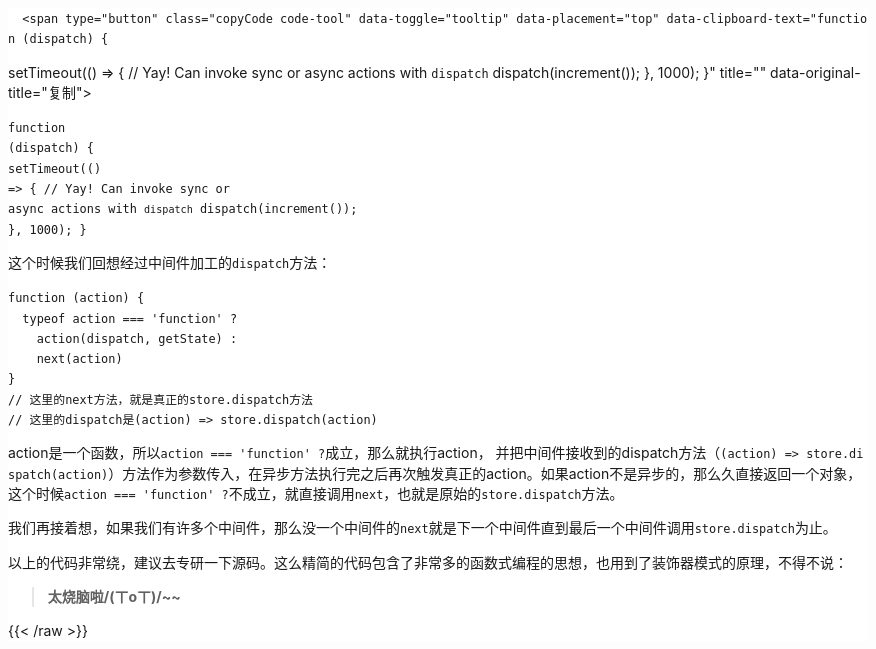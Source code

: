       <span type="button" class="copyCode code-tool" data-toggle="tooltip" data-placement="top" data-clipboard-text="function (dispatch) {
  setTimeout(() => {
    // Yay! Can invoke sync or async actions with `dispatch`
    dispatch(increment());
  }, 1000);
}" title="" data-original-title="复制"></span>
      <span type="button" class="saveToNote code-tool" data-toggle="tooltip" data-placement="top" title="" data-original-title="放进笔记"></span>
      </div>
      </div><pre class="javascript hljs"><code class="javascript"><span class="hljs-function"><span class="hljs-keyword">function</span> (<span class="hljs-params">dispatch</span>) </span>{
  setTimeout(<span class="hljs-function"><span class="hljs-params">()</span> =&gt;</span> {
    <span class="hljs-comment">// Yay! Can invoke sync or async actions with `dispatch`</span>
    dispatch(increment());
  }, <span class="hljs-number">1000</span>);
}</code></pre>
<p>这个时候我们回想经过中间件加工的<code>dispatch</code>方法：</p>
<div class="widget-codetool" style="display:none;">
      <div class="widget-codetool--inner">
      <span class="selectCode code-tool" data-toggle="tooltip" data-placement="top" title="" data-original-title="全选"></span>
      <span type="button" class="copyCode code-tool" data-toggle="tooltip" data-placement="top" data-clipboard-text="function (action) {
  typeof action === 'function' ?
    action(dispatch, getState) :
    next(action)
}
// 这里的next方法，就是真正的store.dispatch方法
// 这里的dispatch是(action) => store.dispatch(action)" title="" data-original-title="复制"></span>
      <span type="button" class="saveToNote code-tool" data-toggle="tooltip" data-placement="top" title="" data-original-title="放进笔记"></span>
      </div>
      </div><pre class="javascript hljs"><code class="javascript"><span class="hljs-function"><span class="hljs-keyword">function</span> (<span class="hljs-params">action</span>) </span>{
  <span class="hljs-keyword">typeof</span> action === <span class="hljs-string">'function'</span> ?
    action(dispatch, getState) :
    next(action)
}
<span class="hljs-comment">// 这里的next方法，就是真正的store.dispatch方法</span>
<span class="hljs-comment">// 这里的dispatch是(action) =&gt; store.dispatch(action)</span></code></pre>
<p>action是一个函数，所以<code>action === 'function' ?</code>成立，那么就执行action， 并把中间件接收到的dispatch方法（<code>(action) =&gt; store.dispatch(action)</code>）方法作为参数传入，在异步方法执行完之后再次触发真正的action。如果action不是异步的，那么久直接返回一个对象，这个时候<code>action === 'function' ?</code>不成立，就直接调用<code>next</code>，也就是原始的<code>store.dispatch</code>方法。</p>
<p>我们再接着想，如果我们有许多个中间件，那么没一个中间件的<code>next</code>就是下一个中间件直到最后一个中间件调用<code>store.dispatch</code>为止。</p>
<p>以上的代码非常绕，建议去专研一下源码。这么精简的代码包含了非常多的函数式编程的思想，也用到了装饰器模式的原理，不得不说：</p>
<blockquote><p><strong>太烧脑啦/(ㄒoㄒ)/~~</strong></p></blockquote>

                
{{< /raw >}}
